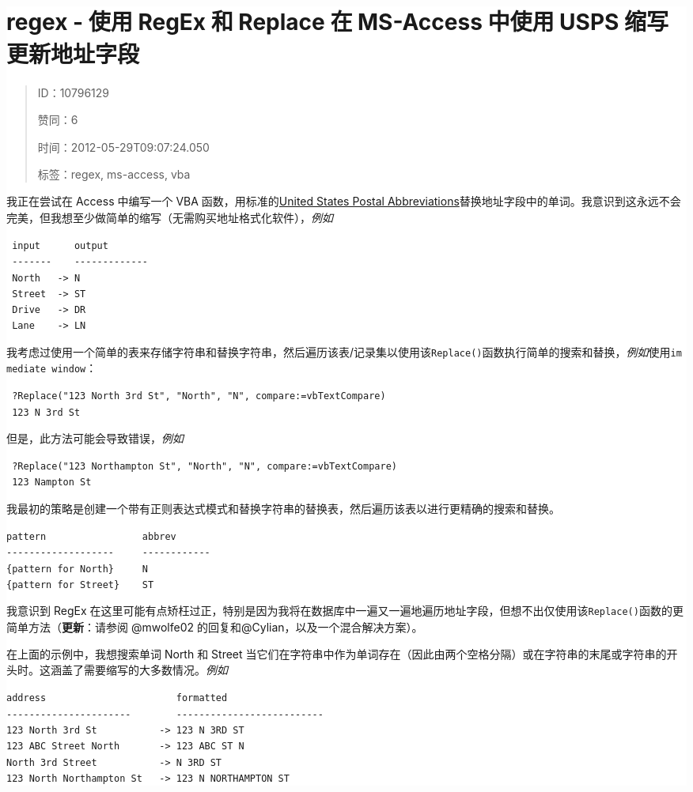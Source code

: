 # regex - 使用 RegEx 和 Replace 在 MS-Access 中使用 USPS 缩写更新地址字段

> ID：10796129
> 
> 赞同：6
> 
> 时间：2012-05-29T09:07:24.050
> 
> 标签：regex, ms-access, vba

我正在尝试在 Access 中编写一个 VBA 函数，用标准的[United States Postal Abbreviations](https://www.usps.com/send/official-abbreviations.htm)替换地址字段中的单词。我意识到这永远不会完美，但我想至少做简单的缩写（无需购买地址格式化软件），*例如*

```
 input      output
 -------    -------------
 North   -> N
 Street  -> ST
 Drive   -> DR
 Lane    -> LN 
```

我考虑过使用一个简单的表来存储字符串和替换字符串，然后遍历该表/记录集以使用该`Replace()`函数执行简单的搜索和替换，*例如*使用`immediate window`：

```
 ?Replace("123 North 3rd St", "North", "N", compare:=vbTextCompare)
 123 N 3rd St 
```

但是，此方法可能会导致错误，*例如*

```
 ?Replace("123 Northampton St", "North", "N", compare:=vbTextCompare)
 123 Nampton St 
```

我最初的策略是创建一个带有正则表达式模式和替换字符串的替换表，然后遍历该表以进行更精确的搜索和替换。

```
pattern                 abbrev
-------------------     ------------
{pattern for North}     N
{pattern for Street}    ST 
```

我意识到 RegEx 在这里可能有点矫枉过正，特别是因为我将在数据库中一遍又一遍地遍历地址字段，但想不出仅使用该`Replace()`函数的更简单方法（**更新**：请参阅 @mwolfe02 的回复和@Cylian，以及一个混合解决方案）。

在上面的示例中，我想搜索单词 North 和 Street 当它们在字符串中作为单词存在（因此由两个空格分隔）或在字符串的末尾或字符串的开头时。这涵盖了需要缩写的大多数情况。*例如*

```
address                       formatted
----------------------        --------------------------
123 North 3rd St           -> 123 N 3RD ST
123 ABC Street North       -> 123 ABC ST N
North 3rd Street           -> N 3RD ST
123 North Northampton St   -> 123 N NORTHAMPTON ST 
```
